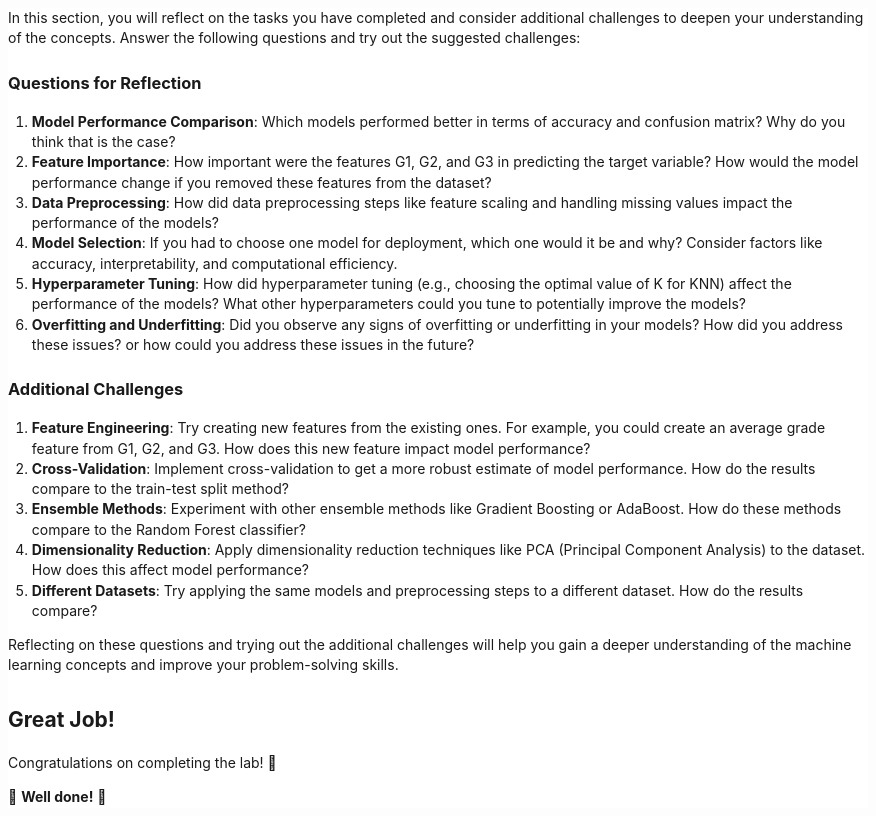 In this section, you will reflect on the tasks you have completed and consider additional challenges to deepen your understanding of the concepts. Answer the following questions and try out the suggested challenges:

### Questions for Reflection

1. **Model Performance Comparison**: Which models performed better in terms of accuracy and confusion matrix? Why do you think that is the case?
2. **Feature Importance**: How important were the features G1, G2, and G3 in predicting the target variable? How would the model performance change if you removed these features from the dataset?
3. **Data Preprocessing**: How did data preprocessing steps like feature scaling and handling missing values impact the performance of the models?
4. **Model Selection**: If you had to choose one model for deployment, which one would it be and why? Consider factors like accuracy, interpretability, and computational efficiency.
5. **Hyperparameter Tuning**: How did hyperparameter tuning (e.g., choosing the optimal value of K for KNN) affect the performance of the models? What other hyperparameters could you tune to potentially improve the models?
6. **Overfitting and Underfitting**: Did you observe any signs of overfitting or underfitting in your models? How did you address these issues? or how could you address these issues in the future?

### Additional Challenges

1. **Feature Engineering**: Try creating new features from the existing ones. For example, you could create an average grade feature from G1, G2, and G3. How does this new feature impact model performance?
2. **Cross-Validation**: Implement cross-validation to get a more robust estimate of model performance. How do the results compare to the train-test split method?
3. **Ensemble Methods**: Experiment with other ensemble methods like Gradient Boosting or AdaBoost. How do these methods compare to the Random Forest classifier?
4. **Dimensionality Reduction**: Apply dimensionality reduction techniques like PCA (Principal Component Analysis) to the dataset. How does this affect model performance?
5. **Different Datasets**: Try applying the same models and preprocessing steps to a different dataset. How do the results compare?

Reflecting on these questions and trying out the additional challenges will help you gain a deeper understanding of the machine learning concepts and improve your problem-solving skills.


## Great Job!

Congratulations on completing the lab! 🎉 


👏 **Well done!** 👏


